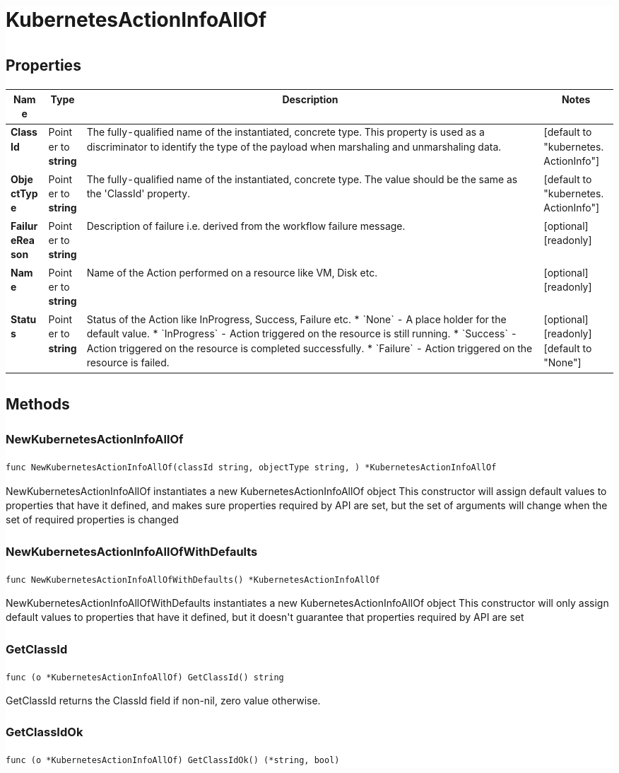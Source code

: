 # KubernetesActionInfoAllOf

## Properties

Name | Type | Description | Notes
------------ | ------------- | ------------- | -------------
**ClassId** | Pointer to **string** | The fully-qualified name of the instantiated, concrete type. This property is used as a discriminator to identify the type of the payload when marshaling and unmarshaling data. | [default to "kubernetes.ActionInfo"]
**ObjectType** | Pointer to **string** | The fully-qualified name of the instantiated, concrete type. The value should be the same as the &#39;ClassId&#39; property. | [default to "kubernetes.ActionInfo"]
**FailureReason** | Pointer to **string** | Description of failure i.e. derived from the workflow failure message. | [optional] [readonly] 
**Name** | Pointer to **string** | Name of the Action performed on a resource like VM, Disk etc. | [optional] [readonly] 
**Status** | Pointer to **string** | Status of the Action like InProgress, Success, Failure etc. * &#x60;None&#x60; - A place holder for the default value. * &#x60;InProgress&#x60; - Action triggered on the resource is still running. * &#x60;Success&#x60; - Action triggered on the resource is completed successfully. * &#x60;Failure&#x60; - Action triggered on the resource is failed. | [optional] [readonly] [default to "None"]

## Methods

### NewKubernetesActionInfoAllOf

`func NewKubernetesActionInfoAllOf(classId string, objectType string, ) *KubernetesActionInfoAllOf`

NewKubernetesActionInfoAllOf instantiates a new KubernetesActionInfoAllOf object
This constructor will assign default values to properties that have it defined,
and makes sure properties required by API are set, but the set of arguments
will change when the set of required properties is changed

### NewKubernetesActionInfoAllOfWithDefaults

`func NewKubernetesActionInfoAllOfWithDefaults() *KubernetesActionInfoAllOf`

NewKubernetesActionInfoAllOfWithDefaults instantiates a new KubernetesActionInfoAllOf object
This constructor will only assign default values to properties that have it defined,
but it doesn't guarantee that properties required by API are set

### GetClassId

`func (o *KubernetesActionInfoAllOf) GetClassId() string`

GetClassId returns the ClassId field if non-nil, zero value otherwise.

### GetClassIdOk

`func (o *KubernetesActionInfoAllOf) GetClassIdOk() (*string, bool)`
